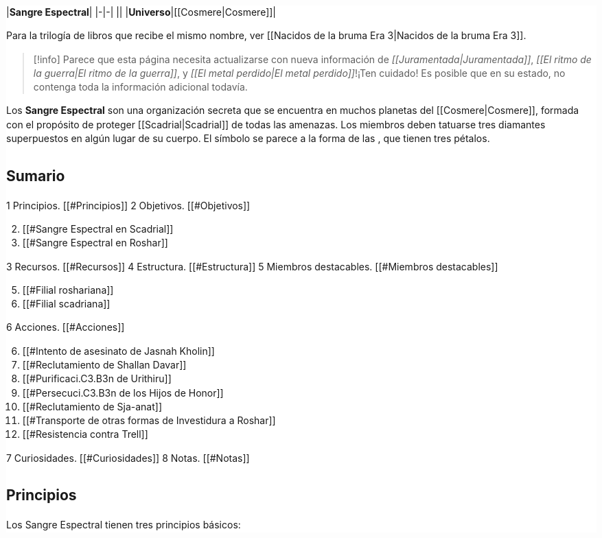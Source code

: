 

|**Sangre Espectral**|
|-|-|
||
|**Universo**|[[Cosmere\|Cosmere]]|

Para la trilogía de libros que recibe el mismo nombre, ver [[Nacidos de la bruma Era 3\|Nacidos de la bruma Era 3]].
> [!info] Parece que esta página necesita actualizarse con nueva información de *[[Juramentada\|Juramentada]]*, *[[El ritmo de la guerra\|El ritmo de la guerra]]*, y *[[El metal perdido\|El metal perdido]]*!¡Ten cuidado! Es posible que en su estado, no contenga toda la información adicional todavía.

Los **Sangre Espectral** son una organización secreta que se encuentra en muchos planetas del [[Cosmere\|Cosmere]], formada con el propósito de proteger [[Scadrial\|Scadrial]] de todas las amenazas.
Los miembros deben tatuarse tres diamantes superpuestos en algún lugar de su cuerpo. El símbolo se parece a la forma de las , que tienen tres pétalos.

## Sumario

1 Principios. [[#Principios]] 
2 Objetivos. [[#Objetivos]] 

2. [[#Sangre Espectral en Scadrial]] 
2. [[#Sangre Espectral en Roshar]] 


3 Recursos. [[#Recursos]] 
4 Estructura. [[#Estructura]] 
5 Miembros destacables. [[#Miembros destacables]] 

5. [[#Filial roshariana]] 
5. [[#Filial scadriana]] 


6 Acciones. [[#Acciones]] 

6. [[#Intento de asesinato de Jasnah Kholin]] 
6. [[#Reclutamiento de Shallan Davar]] 
6. [[#Purificaci.C3.B3n de Urithiru]] 
6. [[#Persecuci.C3.B3n de los Hijos de Honor]] 
6. [[#Reclutamiento de Sja-anat]] 
6. [[#Transporte de otras formas de Investidura a Roshar]] 
6. [[#Resistencia contra Trell]] 


7 Curiosidades. [[#Curiosidades]] 
8 Notas. [[#Notas]] 


## Principios
Los Sangre Espectral tienen tres principios básicos:
